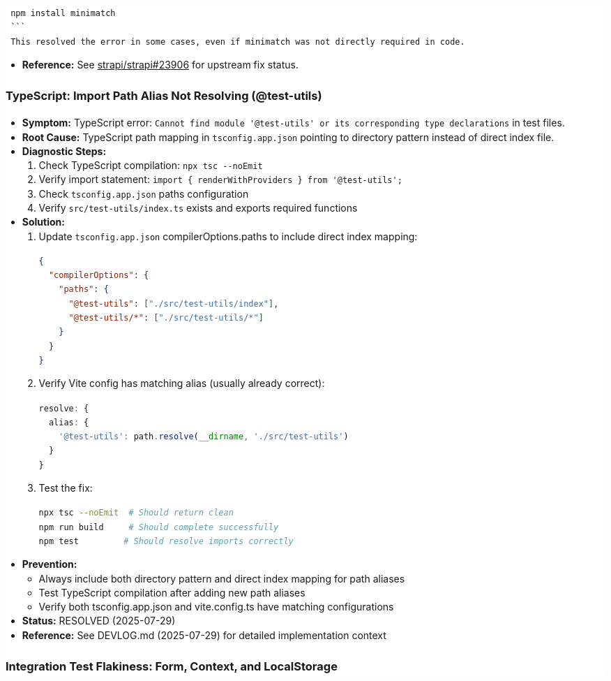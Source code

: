      npm install minimatch
     ```
     This resolved the error in some cases, even if minimatch was not directly required in code.
- **Reference:** See [strapi/strapi#23906](https://github.com/strapi/strapi/pull/23906) for upstream fix status.

### TypeScript: Import Path Alias Not Resolving (@test-utils)

- **Symptom:** TypeScript error: `Cannot find module '@test-utils' or its corresponding type declarations` in test files.
- **Root Cause:** TypeScript path mapping in `tsconfig.app.json` pointing to directory pattern instead of direct index file.
- **Diagnostic Steps:**
  1. Check TypeScript compilation: `npx tsc --noEmit`
  2. Verify import statement: `import { renderWithProviders } from '@test-utils';`
  3. Check `tsconfig.app.json` paths configuration
  4. Verify `src/test-utils/index.ts` exists and exports required functions
- **Solution:**
  1. Update `tsconfig.app.json` compilerOptions.paths to include direct index mapping:
     ```json
     {
       "compilerOptions": {
         "paths": {
           "@test-utils": ["./src/test-utils/index"],
           "@test-utils/*": ["./src/test-utils/*"]
         }
       }
     }
     ```
  2. Verify Vite config has matching alias (usually already correct):
     ```typescript
     resolve: {
       alias: {
         '@test-utils': path.resolve(__dirname, './src/test-utils')
       }
     }
     ```
  3. Test the fix:
     ```bash
     npx tsc --noEmit  # Should return clean
     npm run build     # Should complete successfully
     npm test         # Should resolve imports correctly
     ```
- **Prevention:**
  - Always include both directory pattern and direct index mapping for path aliases
  - Test TypeScript compilation after adding new path aliases
  - Verify both tsconfig.app.json and vite.config.ts have matching configurations
- **Status:** RESOLVED (2025-07-29)
- **Reference:** See DEVLOG.md (2025-07-29) for detailed implementation context

### Integration Test Flakiness: Form, Context, and LocalStorage
